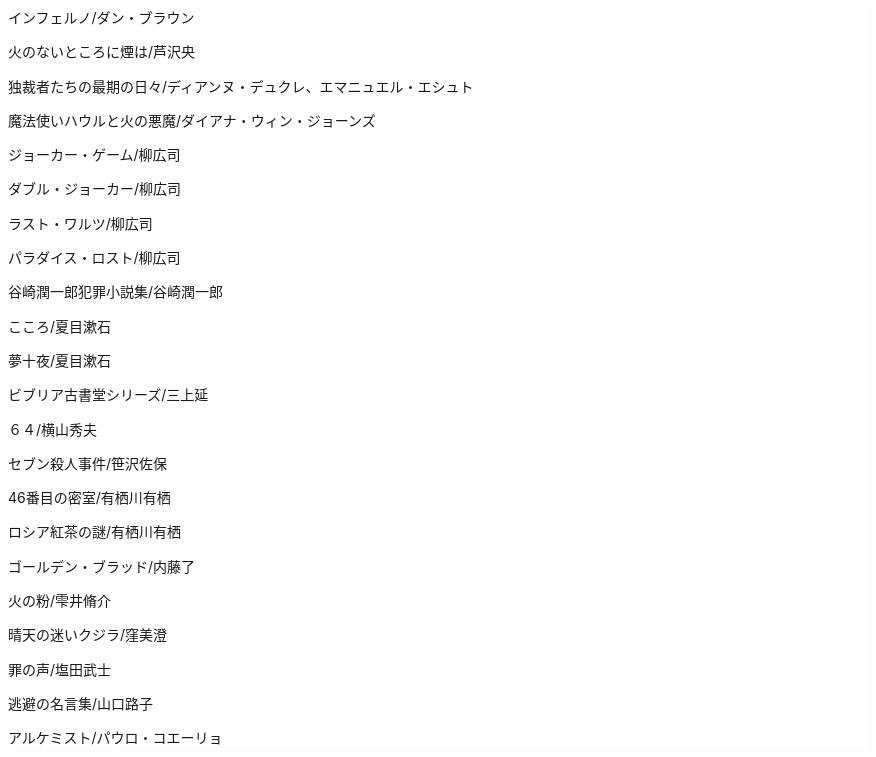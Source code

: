 インフェルノ/ダン・ブラウン

火のないところに煙は/芦沢央

独裁者たちの最期の日々/ディアンヌ・デュクレ、エマニュエル・エシュト

魔法使いハウルと火の悪魔/ダイアナ・ウィン・ジョーンズ

ジョーカー・ゲーム/柳広司

ダブル・ジョーカー/柳広司

ラスト・ワルツ/柳広司

パラダイス・ロスト/柳広司

谷崎潤一郎犯罪小説集/谷崎潤一郎

こころ/夏目漱石

夢十夜/夏目漱石

ビブリア古書堂シリーズ/三上延

６４/横山秀夫

セブン殺人事件/笹沢佐保

46番目の密室/有栖川有栖

ロシア紅茶の謎/有栖川有栖

ゴールデン・ブラッド/内藤了

火の粉/雫井脩介

晴天の迷いクジラ/窪美澄

罪の声/塩田武士

逃避の名言集/山口路子

アルケミスト/パウロ・コエーリョ
